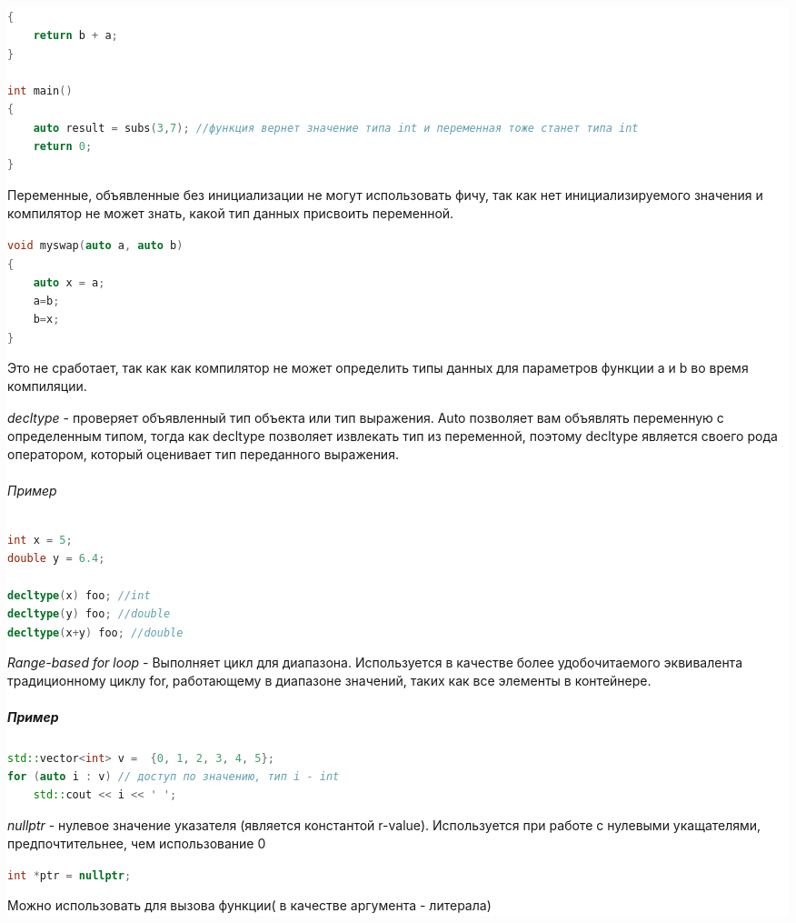 ```cpp
{
    return b + a;
}

int main()
{
    auto result = subs(3,7); //функция вернет значение типа int и переменная тоже станет типа int
    return 0;
}
```
Переменные, объявленные без инициализации не могут использовать фичу, так как нет инициализируемого
значения и компилятор не может знать, какой тип данных присвоить переменной.
```cpp
void myswap(auto a, auto b)
{
    auto x = a;
    a=b;
    b=x;
}
```
Это не сработает, так как как компилятор не может определить типы данных для параметров функции a и b во время компиляции.

_decltype_ - проверяет объявленный тип объекта или тип выражения. Auto позволяет
вам объявлять переменную с определенным типом, тогда как decltype позволяет извлекать
тип из переменной, поэтому decltype является своего рода оператором, который оценивает
тип переданного выражения.

###### Пример
```cpp
int x = 5;
double y = 6.4;

decltype(x) foo; //int
decltype(y) foo; //double
decltype(x+y) foo; //double
```
_Range-based for loop_ - Выполняет цикл для диапазона. Используется в качестве более удобочитаемого эквивалента традиционному циклу for, работающему в диапазоне значений, таких как все элементы в контейнере.
##### Пример
```cpp
std::vector<int> v =  {0, 1, 2, 3, 4, 5};
for (auto i : v) // доступ по значению, тип i - int
    std::cout << i << ' ';
```
_nullptr_ - нулевое значение указателя (является константой r-value). Используется при работе с нулевыми укащателями, предпочтительнее, чем использование 0

```cpp
int *ptr = nullptr;
```
Можно использовать для вызова функции( в качестве аргумента - литерала)
